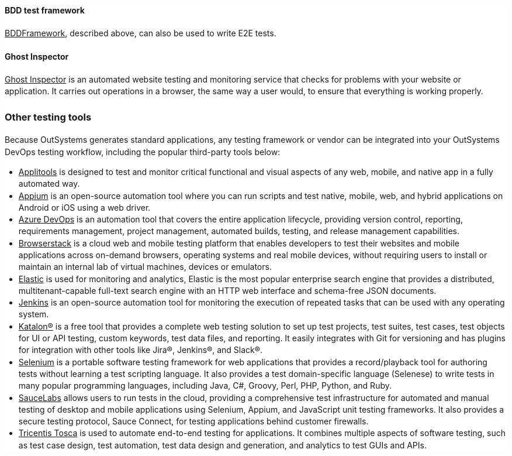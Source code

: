 
#### BDD test framework


[BDDFramework](https://www.outsystems.com/forge/component-overview/1201/bddframework), described above, can also be used to write E2E tests.


#### Ghost Inspector

[Ghost Inspector](https://www.outsystems.com/forge/component-overview/1316/ghost-inspector) is an automated website testing and monitoring service that checks for problems with your website or application. It carries out operations in a browser, the same way a user would, to ensure that everything is working properly.


### Other testing tools

Because OutSystems generates standard applications, any testing framework or vendor can be integrated into your OutSystems DevOps testing workflow, including the popular third-party tools below:



*   [Applitools](https://applitools.com/) is designed to test and monitor critical functional and visual aspects of any web, mobile, and native app in a fully automated way.
*   [Appium](http://appium.io/) is an open-source automation tool where you can run scripts and test native, mobile, web, and hybrid applications on Android or iOS using a web driver.
*   [Azure DevOps](https://azure.microsoft.com/en-us/services/devops/) is an automation tool that covers the entire application lifecycle, providing version control, reporting, requirements management, project management, automated builds, testing, and release management capabilities.
*   [Browserstack](https://www.browserstack.com/) is a cloud web and mobile testing platform that enables developers to test their websites and mobile applications across on-demand browsers, operating systems and real mobile devices, without requiring users to install or maintain an internal lab of virtual machines, devices or emulators.
*   [Elastic](https://www.elastic.co/pt/) is used for monitoring and analytics, Elastic is the most popular enterprise search engine that provides a distributed, multitenant-capable full-text search engine with an HTTP web interface and schema-free JSON documents.
*   [Jenkins](https://www.jenkins.io/) is an open-source automation tool for monitoring the execution of repeated tasks that can be used with any operating system.
*   [Katalon®](https://www.katalon.com/) is a free tool that provides a complete web testing solution to set up test projects, test suites, test cases, test objects for UI or API testing, custom keywords, test data files, and reporting. It easily integrates with Git for versioning and has plugins for integration with other tools like Jira®, Jenkins®, and Slack®.
*   [Selenium](https://www.selenium.dev/) is a portable software testing framework for web applications that provides a record/playback tool for authoring tests without learning a test scripting language. It also provides a test domain-specific language (Selenese) to write tests in many popular programming languages, including Java, C#, Groovy, Perl, PHP, Python, and Ruby.
*   [SauceLabs](https://saucelabs.com/) allows users to run tests in the cloud, providing a comprehensive test infrastructure for automated and manual testing of desktop and mobile applications using Selenium, Appium, and JavaScript unit testing frameworks. It also provides a secure testing protocol, Sauce Connect, for testing applications behind customer firewalls.
*   [Tricentis Tosca](https://www.tricentis.com/) is used to automate end-to-end testing for applications. It combines multiple aspects of software testing, such as test case design, test automation, test data design and generation, and analytics to test GUIs and APIs.
